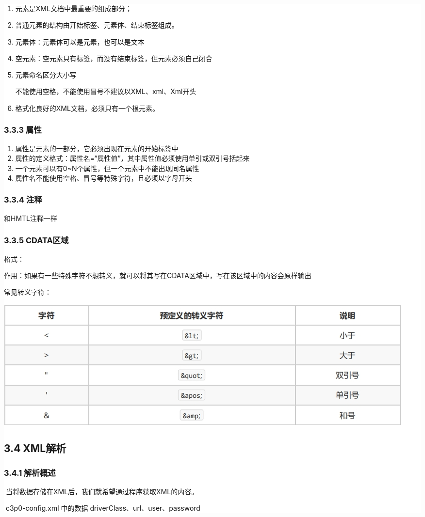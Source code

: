 1. 元素是XML文档中最重要的组成部分；

2. 普通元素的结构由开始标签、元素体、结束标签组成。

3. 元素体：元素体可以是元素，也可以是文本

4. 空元素：空元素只有标签，而没有结束标签，但元素必须自己闭合  <br/>

5. 元素命名区分大小写

   不能使用空格，不能使用冒号不建议以XML、xml、Xml开头

6. 格式化良好的XML文档，必须只有一个根元素。

### **3.3.3 属性**

1. 属性是元素的一部分，它必须出现在元素的开始标签中
2. 属性的定义格式：属性名=“属性值”，其中属性值必须使用单引或双引号括起来
3. 一个元素可以有0~N个属性，但一个元素中不能出现同名属性
4. 属性名不能使用空格、冒号等特殊字符，且必须以字母开头

### **3.3.4 注释**

和HMTL注释一样 

### **3.3.5 CDATA区域**

格式：<![CDATA[]]>

作用：如果有一些特殊字符不想转义，就可以将其写在CDATA区域中，写在该区域中的内容会原样输出

常见转义字符：

![wps4](image/wps4.jpg)

## **3.4  XML解析**

### **3.4.1 解析概述**

​	当将数据存储在XML后，我们就希望通过程序获取XML的内容。

​	c3p0-config.xml 中的数据  driverClass、url、user、password
